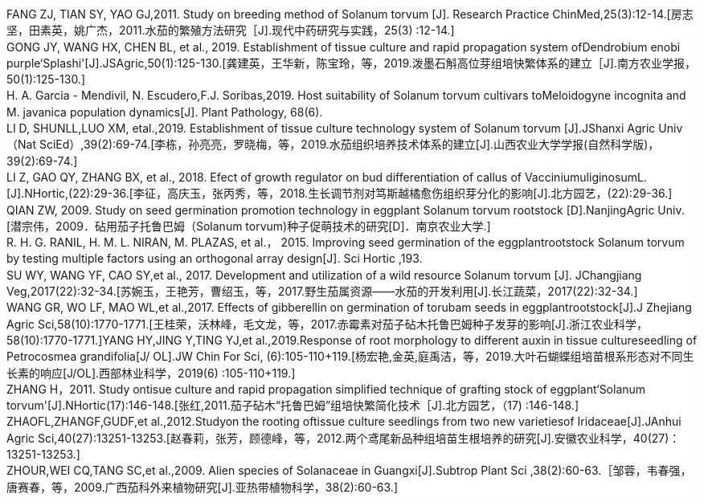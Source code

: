 FANG ZJ, TIAN SY, YAO GJ,2011. Study on breeding method of Solanum torvum [J]. Research Practice ChinMed,25(3):12-14.[房志坚，田素英，姚广杰，2011.水茄的繁殖方法研究［J].现代中药研究与实践，25(3) :12-14.]  
GONG JY, WANG HX, CHEN BL, et al., 2019. Establishment of tissue culture and rapid propagation system ofDendrobium enobi purple‘Splashi'[J].JSAgric,50(1):125-130.[龚建英，王华新，陈宝玲，等，2019.泼墨石斛高位芽组培快繁体系的建立［J].南方农业学报，50(1):125-130.]  
H. A. Garcia - Mendivil, N. Escudero,F.J. Soribas,2019. Host suitability of Solanum torvum cultivars toMeloidogyne incognita and M. javanica population dynamics[J]. Plant Pathology, 68(6).  
LI D, SHUNLL,LUO XM, etal.,2019. Establishment of tissue culture technology system of Solanum torvum [J].JShanxi Agric Univ（Nat SciEd）,39(2):69-74.[李栋，孙亮亮，罗晓梅，等，2019.水茄组织培养技术体系的建立[J].山西农业大学学报(自然科学版)，39(2):69-74.]  
LI Z, GAO QY, ZHANG BX, et al., 2018. Efect of growth regulator on bud differentiation of callus of VacciniumuliginosumL.[J].NHortic,(22):29-36.[李征，高庆玉，张丙秀，等，2018.生长调节剂对笃斯越橘愈伤组织芽分化的影响[J].北方园艺，(22):29-36.]  
QIAN ZW, 2009. Study on seed germination promotion technology in eggplant Solanum torvum rootstock [D].NanjingAgric Univ.[潜宗伟，2009．砧用茄子托鲁巴姆（Solanum torvum)种子促萌技术的研究[D]．南京农业大学.]  
R. H. G. RANIL, H. M. L. NIRAN, M. PLAZAS, et al.， 2015. Improving seed germination of the eggplantrootstock Solanum torvum by testing multiple factors using an orthogonal array design[J]. Sci Hortic ,193.  
SU WY, WANG YF, CAO SY,et al., 2017. Development and utilization of a wild resource Solanum torvum [J]. JChangjiang Veg,2017(22):32-34.[苏婉玉，王艳芳，曹绍玉，等，2017.野生茄属资源——水茄的开发利用[J].长江蔬菜，2017(22):32-34.]  
WANG GR, WO LF, MAO WL,et al.,2017. Effects of gibberellin on germination of torubam seeds in eggplantrootstock[J].J Zhejiang Agric Sci,58(10):1770-1771.[王桂荣，沃林峰，毛文龙，等，2017.赤霉素对茄子砧木托鲁巴姆种子发芽的影响[J].浙江农业科学，58(10):1770-1771.]YANG HY,JING Y,TING YJ,et al.,2019.Response of root morphology to different auxin in tissue cultureseedling of Petrocosmea grandifolia[J/ OL].JW Chin For Sci, (6):105-110+119.[杨宏艳,金英,庭禹洁，等，2019.大叶石蝴蝶组培苗根系形态对不同生长素的响应[J/OL].西部林业科学，2019(6) :105-110+119.]  
ZHANG H，2011. Study ontisue culture and rapid propagation simplified technique of grafting stock of eggplant‘Solanum torvum'[J].NHortic(17):146-148.[张红,2011.茄子砧木“托鲁巴姆”组培快繁简化技术［J].北方园艺，（17) :146-148.]  
ZHAOFL,ZHANGF,GUDF,et al.,2012.Studyon the rooting oftissue culture seedlings from two new varietiesof Iridaceae[J].JAnhui Agric Sci,40(27):13251-13253.[赵春莉，张芳，顾德峰，等，2012.两个鸢尾新品种组培苗生根培养的研究[J].安徽农业科学，40(27)：13251-13253.]  
ZHOUR,WEI CQ,TANG SC,et al.,2009. Alien species of Solanaceae in Guangxi[J].Subtrop Plant Sci ,38(2):60-63.［邹蓉，韦春强，唐赛春，等，2009.广西茄科外来植物研究[J].亚热带植物科学，38(2):60-63.]